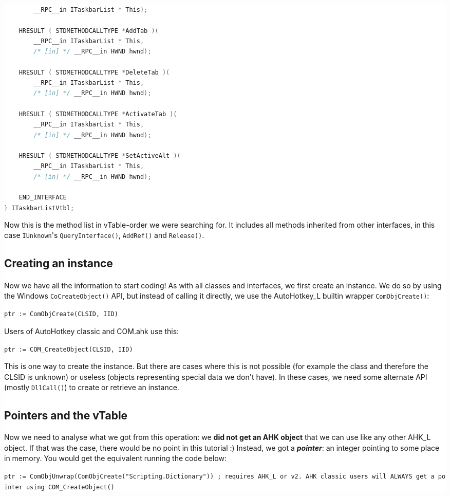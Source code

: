 ```cpp
		__RPC__in ITaskbarList * This);

	HRESULT ( STDMETHODCALLTYPE *AddTab )(
		__RPC__in ITaskbarList * This,
		/* [in] */ __RPC__in HWND hwnd);

	HRESULT ( STDMETHODCALLTYPE *DeleteTab )(
		__RPC__in ITaskbarList * This,
		/* [in] */ __RPC__in HWND hwnd);

	HRESULT ( STDMETHODCALLTYPE *ActivateTab )(
		__RPC__in ITaskbarList * This,
		/* [in] */ __RPC__in HWND hwnd);

	HRESULT ( STDMETHODCALLTYPE *SetActiveAlt )(
		__RPC__in ITaskbarList * This,
		/* [in] */ __RPC__in HWND hwnd);

	END_INTERFACE
} ITaskbarListVtbl;
```

Now this is the method list in vTable-order we were searching for. It includes all methods inherited from other interfaces, in this case `IUnknown`'s `QueryInterface()`, `AddRef()` and `Release()`.

## Creating an instance
Now we have all the information to start coding! As with all classes and interfaces, we first create an instance. We do so by using the Windows `CoCreateObject()` API, but instead of calling it directly, we use the AutoHotkey_L builtin wrapper `ComObjCreate()`:

```ahk
ptr := ComObjCreate(CLSID, IID)
```

Users of AutoHotkey classic and COM.ahk use this:

```ahk
ptr := COM_CreateObject(CLSID, IID)
```

This is one way to create the instance. But there are cases where this is not possible (for example the class and therefore the CLSID is unknown) or useless (objects representing special data we don't have). In these cases, we need some alternate API (mostly `DllCall()`) to create or retrieve an instance.

## Pointers and the vTable
Now we need to analyse what we got from this operation: we **did not get an AHK object** that we can use like any other AHK_L object. If that was the case, there would be no point in this tutorial :) Instead, we got a ***pointer***: an integer pointing to some place in memory. You would get the equivalent running the code below:

```ahk
ptr := ComObjUnwrap(ComObjCreate("Scripting.Dictionary")) ; requires AHK_L or v2. AHK classic users will ALWAYS get a pointer using COM_CreateObject()
```
